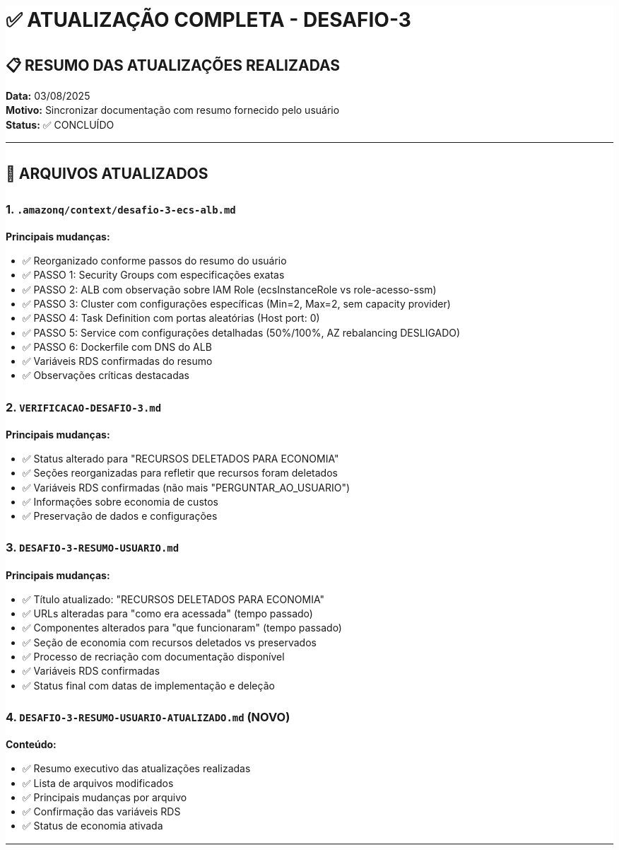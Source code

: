 # ✅ ATUALIZAÇÃO COMPLETA - DESAFIO-3

## 📋 **RESUMO DAS ATUALIZAÇÕES REALIZADAS**

**Data:** 03/08/2025  
**Motivo:** Sincronizar documentação com resumo fornecido pelo usuário  
**Status:** ✅ CONCLUÍDO  

---

## 🔄 **ARQUIVOS ATUALIZADOS**

### **1. `.amazonq/context/desafio-3-ecs-alb.md`**
**Principais mudanças:**
- ✅ Reorganizado conforme passos do resumo do usuário
- ✅ PASSO 1: Security Groups com especificações exatas
- ✅ PASSO 2: ALB com observação sobre IAM Role (ecsInstanceRole vs role-acesso-ssm)
- ✅ PASSO 3: Cluster com configurações específicas (Min=2, Max=2, sem capacity provider)
- ✅ PASSO 4: Task Definition com portas aleatórias (Host port: 0)
- ✅ PASSO 5: Service com configurações detalhadas (50%/100%, AZ rebalancing DESLIGADO)
- ✅ PASSO 6: Dockerfile com DNS do ALB
- ✅ Variáveis RDS confirmadas do resumo
- ✅ Observações críticas destacadas

### **2. `VERIFICACAO-DESAFIO-3.md`**
**Principais mudanças:**
- ✅ Status alterado para "RECURSOS DELETADOS PARA ECONOMIA"
- ✅ Seções reorganizadas para refletir que recursos foram deletados
- ✅ Variáveis RDS confirmadas (não mais "PERGUNTAR_AO_USUARIO")
- ✅ Informações sobre economia de custos
- ✅ Preservação de dados e configurações

### **3. `DESAFIO-3-RESUMO-USUARIO.md`**
**Principais mudanças:**
- ✅ Título atualizado: "RECURSOS DELETADOS PARA ECONOMIA"
- ✅ URLs alteradas para "como era acessada" (tempo passado)
- ✅ Componentes alterados para "que funcionaram" (tempo passado)
- ✅ Seção de economia com recursos deletados vs preservados
- ✅ Processo de recriação com documentação disponível
- ✅ Variáveis RDS confirmadas
- ✅ Status final com datas de implementação e deleção

### **4. `DESAFIO-3-RESUMO-USUARIO-ATUALIZADO.md`** (NOVO)
**Conteúdo:**
- ✅ Resumo executivo das atualizações realizadas
- ✅ Lista de arquivos modificados
- ✅ Principais mudanças por arquivo
- ✅ Confirmação das variáveis RDS
- ✅ Status de economia ativada

---